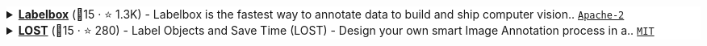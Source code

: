<details><summary><b><a href="https://github.com/Labelbox/Labelbox">Labelbox</a></b> (🥉15 ·  ⭐ 1.3K) - Labelbox is the fastest way to annotate data to build and ship computer vision.. <code><a href="https://tldrlegal.com/license/apache-license-2.0-(apache-2.0)">Apache-2</a></code></summary></details>
<details><summary><b><a href="https://github.com/l3p-cv/lost">LOST</a></b> (🥉15 ·  ⭐ 280) - Label Objects and Save Time (LOST) - Design your own smart Image Annotation process in a.. <code><a href="https://tldrlegal.com/license/mit-license">MIT</a></code></summary>

- **[GitHub](https://github.com/l3p-cv/lost)** (👨‍💻 5 · 🔀 39 · 📋 50 - 40% open · ⏱️ 17.10.2019):

	```
	git clone https://github.com/l3p-cv/lost
	```
- **[Dockerhub](https://hub.docker.com/r/l3pcv/lost)** (📥 550 · ⏱️ 17.10.2019):

	```
